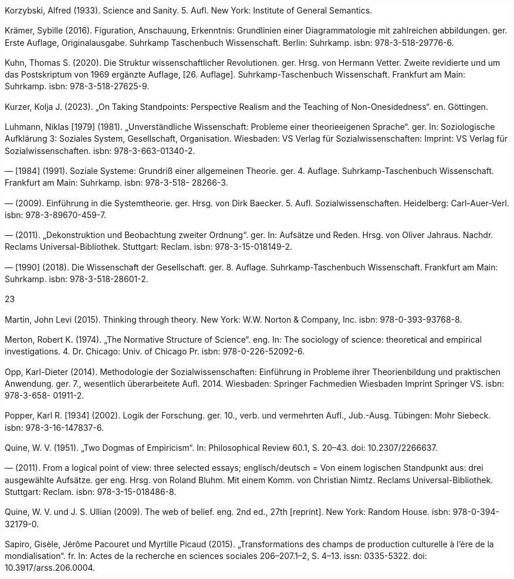 Korzybski, Alfred (1933). Science and Sanity. 5. Aufl. New York: Institute of General Semantics.

Krämer, Sybille (2016). Figuration, Anschauung, Erkenntnis: Grundlinien einer Diagrammatologie mit zahlreichen abbildungen. ger. Erste Auflage, Originalausgabe. Suhrkamp Taschenbuch Wissenschaft. Berlin: Suhrkamp. isbn: 978-3-518-29776-6.

Kuhn, Thomas S. (2020). Die Struktur wissenschaftlicher Revolutionen. ger. Hrsg. von Hermann Vetter. Zweite revidierte und um das Postskriptum von 1969 ergänzte Auflage, [26. Auflage]. Suhrkamp-Taschenbuch Wissenschaft. Frankfurt am Main: Suhrkamp. isbn: 978-3-518-27625-9.

Kurzer, Kolja J. (2023). „On Taking Standpoints: Perspective Realism and the Teaching of Non-Onesidedness“. en. Göttingen.

Luhmann, Niklas [1979] (1981). „Unverständliche Wissenschaft: Probleme einer theorieeigenen Sprache“. ger. In: Soziologische Aufklärung 3: Soziales System, Gesellschaft, Organisation. Wiesbaden: VS Verlag für Sozialwissenschaften: Imprint: VS Verlag für Sozialwissenschaften. isbn: 978-3-663-01340-2.

— [1984] (1991). Soziale Systeme: Grundriß einer allgemeinen Theorie. ger. 4. Auflage. Suhrkamp-Taschenbuch Wissenschaft. Frankfurt am Main: Suhrkamp. isbn: 978-3-518- 28266-3.

— (2009). Einführung in die Systemtheorie. ger. Hrsg. von Dirk Baecker. 5. Aufl. Sozialwissenschaften. Heidelberg: Carl-Auer-Verl. isbn: 978-3-89670-459-7.

— (2011). „Dekonstruktion und Beobachtung zweiter Ordnung“. ger. In: Aufsätze und Reden. Hrsg. von Oliver Jahraus. Nachdr. Reclams Universal-Bibliothek. Stuttgart: Reclam. isbn: 978-3-15-018149-2.

— [1990] (2018). Die Wissenschaft der Gesellschaft. ger. 8. Auflage. Suhrkamp-Taschenbuch Wissenschaft. Frankfurt am Main: Suhrkamp. isbn: 978-3-518-28601-2.

23

Martin, John Levi (2015). Thinking through theory. New York: W.W. Norton & Company, Inc. isbn: 978-0-393-93768-8.

Merton, Robert K. (1974). „The Normative Structure of Science“. eng. In: The sociology of science: theoretical and empirical investigations. 4. Dr. Chicago: Univ. of Chicago Pr. isbn: 978-0-226-52092-6.

Opp, Karl-Dieter (2014). Methodologie der Sozialwissenschaften: Einführung in Probleme ihrer Theorienbildung und praktischen Anwendung. ger. 7., wesentlich überarbeitete Aufl. 2014. Wiesbaden: Springer Fachmedien Wiesbaden Imprint Springer VS. isbn: 978-3-658- 01911-2.

Popper, Karl R. [1934] (2002). Logik der Forschung. ger. 10., verb. und vermehrten Aufl., Jub.-Ausg. Tübingen: Mohr Siebeck. isbn: 978-3-16-147837-6.

Quine, W. V. (1951). „Two Dogmas of Empiricism“. In: Philosophical Review 60.1, S. 20–43. doi: 10.2307/2266637.

— (2011). From a logical point of view: three selected essays; englisch/deutsch = Von einem logischen Standpunkt aus: drei ausgewählte Aufsätze. ger eng. Hrsg. von Roland Bluhm. Mit einem Komm. von Christian Nimtz. Reclams Universal-Bibliothek. Stuttgart: Reclam. isbn: 978-3-15-018486-8.

Quine, W. V. und J. S. Ullian (2009). The web of belief. eng. 2nd ed., 27th [reprint]. New York: Random House. isbn: 978-0-394-32179-0.

Sapiro, Gisèle, Jérôme Pacouret und Myrtille Picaud (2015). „Transformations des champs de production culturelle à l’ère de la mondialisation“. fr. In: Actes de la recherche en sciences sociales 206–207.1–2, S. 4–13. issn: 0335-5322. doi: 10.3917/arss.206.0004.


[^1]: Dieses epistemologische Argument folgt der Duhem-Quine Hypothese, dargelegt vor allem in den Werken [Duhem_1954] und [Quine_1951].Dieser epistemische Holismus spielt in der Masterarbeit eine eher nachgelagerte Rolle.
[^2]: Die Kapitelangaben beziehen sich auf die Masterarbeit, in ihrer eingereichten Form. Für Interessierte mit Zeit und Lust hier zu finden: [[Kurzer - 2024 - Wiedereintritt des Systems Theorie als Netzwerk Reentry of the System Theory as Network.pdf]] Allerdings ausschließlich auf deutsch.
[^3]: Formal logisch lässt sich dies direkt aus dem Modus ponens (bejahender Modus des logischen Schließens) ableiten: Wenn $H_{1} \: \& \: H_{2} \: \& \: H_{3} \: \dots \: H_{n}$ wahr sind, dann ist O wahr; wenn O nicht wahr dann folgt daraus, dass mindestens eine Hypothese $H_{1}$ bis $H_{n}$ nicht wahr ist; es folgt weder daraus welche, noch wie viele unwahr sind.
[^4]: Wenn sie nicht zufällig einen Hintergrund in analytischer Philosophie und der Systemtheorie haben, oder einen Funktional-Äquivalenten, wird dieser Satz verstehensarm ausfallen. Ich bitte dies zu übergehen. Die Begriffe des Satzes werden in der Arbeit, insbesondere im Kapitel 5.1 aufgenommen.
[^5]: Ich, nicht Sie, aber auch sie.
[^6]: Quine findet sich an 7 Stellen als Zitation in *Die Wissenschaft der Gesellschaft* ([1990] (2018). Hier ist es schon deutlich weiter entfernt von typisch pragmatistischen oder anderer analytischer Überlegungen z.B. einer naturalistischen Epistemologie, als noch z.B. in Soziale Systeme.
[^7]: "Keine dieser Eigenschaften ist der andern vorzuziehen. Ohne Sinnlichkeit würde uns kein Gegenstand gegeben, und ohne Verstand keiner gedacht werden. Gedanken ohne Inhalt sind leer, Anschauungen     ohne Begriffe sind blind. Daher ist es eben so notwendig, seine Begriffe sinnlich zu machen, (d. i. ihnen den Gegenstand in der     Anschauung beizufügen,) als seine Anschauungen sich verständlich zu machen (d. i. sie unter Begriffe zu bringen)." - Kant KrV A52/B75 zit. nach Kant [Kant_1998].
[^8]: Bücher, welche Theorie-Methodiken zentral behandeln, sind meist offener auf Sozialwissenschaften oder Wissenschaft bezogen: [Seiffert_1977; Seiffert_1980] & [Asher_Weisberg_Kessel_Shively_1984] & [Jaccard_Jacoby_2010] &  [Opp_2014]. John Levi Martins Buch zielt direkt auf die Verbesserung der Theorie und des Theoretisierens in der Soziologie [Martin_2015]. Primär auf die Praxis ausgerichtet sind die Arbeiten von Richard Swedberg [Swedberg_2014; Swedberg_2016; Swedberg_2017].
[^9]: **C**: Communism; **U**: Universalism (Dieses wäre m.E.n. neu zu verhandeln, es gibt gute Gründe für und wieder); **D**: Disinterestedness (Auch der Punkt könnte ggf. für einige Gruppen nicht begründbar sein); **O**: Organized skeptizism.
[^10]: Wahrscheinlich eher sowas wie eine Theorie-Wiki je Bindestrichsoziologie, bis sich dann Konvergenzen herausbilden Oder andersherum, eine gemeinsame, bis sich die Bindestrich-Soziologien     in eigene differenzieren.
[^11]: Die Formulierung habe ich von Peter Mönikkes; die Quelle konnte er nicht mehr finden.
[^12]: Wiki ist ein Kofferwort aus *das* Internet und *die* Enzyklopädie. Ich verwende hier durchgehend das feminine Genus.
[^13]: Bemerkenswert ist bei dieser, der heutigen Mathematik und Logik     fast durchgängig zugrunde liegenden Axiomatik, dass diese durch     ihren Gründer Ernesto Zermelo selbst als kontingent beobachtet wurde     (vgl. Kapitel     [\[sec:TypolSätze\]](#sec:TypolSätze){reference-type="ref"     reference="sec:TypolSätze"}).
[^14]: Eine durchaus irreführende Beschreibung des Verhaltens von     Elektronen; die physikalischen Feinheiten stehen hier aber im     Hintergrund; es geht um die Umstellung, die wissenssoziologisch     beobachtbar waren.
[^15]: Mit diesem Bild, lässt sich auch ein starkes Argument dafür liefern, verschiedene, jeweils verschieden stark abstrahierte Theorie-Netzwerke, für verschiedene Aufgaben zu erstellen. So wie Karten für die Navigation zu Fuß und für die Orientierung nach Sicht in einem Gleitflugzeug auf jeweils der anderen Auflösungstiefe nicht geeignet wären.
[^16]: Der Begriff der Kontextur steht zwischen Kontext und Textur. Er kann dann verstanden werden als eine Nachzeichnung der Linien der Formen, die eine spezifische Theorie in der Welt sichtbar werden lässt. Es ist damit eine formalere, und weniger weitreichende Fassung eines Ideologie oder Weltbildbegriffes. Ich lehne mich hierbei weniger an Gotthard Günther an, als es der Kontext der luhmannschen Beschäftigung, sowie der Verweise auf Günther den Anschein machen. Es ist noch eine recht trübes Fischen an diesen Grenzbereichen, von und zwischen Theorien.
[^17]: Eine Anspielung und Hommage an das Buch *Unflatening*, und das Buch *Flatland: A romance of many dimensions*. Unflatening ist die erste Dissertation in Comic Format; sie eröffnet viele der in diesem Absatz verfolgten Ideen und viele hunderte mehr. In ihr wird, mir ist kein vergleichbares Werk bekannt, die Macht der Visualisierung für das Theoretisieren und Verstehen im allgemeinen aufgezeigt [Sousanis_2015; Abbott_1884].
[^18]: Den Grundgedanken der Wichtigkeit von Würfen für die menschliche Sprache, schulde ich einem Vortrag von John Vervaecke; ob dies nur für westliche Sprachen gilt und eine verwurfene Universalisierung     darstellt habe ich nicht geprüft.
[^19]: Diese Anforderungen werden mit $\Theta$ fortlaufend nummeriert gesammelt.